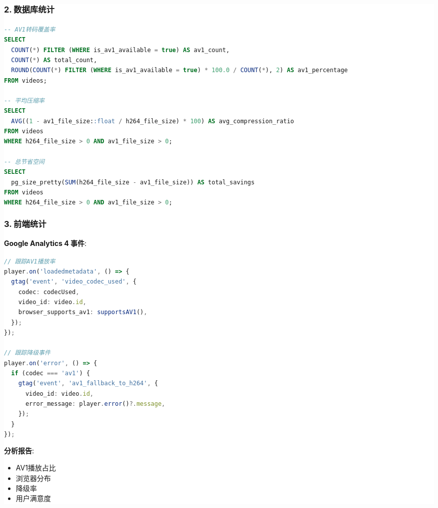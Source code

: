 ### 2. 数据库统计

```sql
-- AV1转码覆盖率
SELECT
  COUNT(*) FILTER (WHERE is_av1_available = true) AS av1_count,
  COUNT(*) AS total_count,
  ROUND(COUNT(*) FILTER (WHERE is_av1_available = true) * 100.0 / COUNT(*), 2) AS av1_percentage
FROM videos;

-- 平均压缩率
SELECT
  AVG((1 - av1_file_size::float / h264_file_size) * 100) AS avg_compression_ratio
FROM videos
WHERE h264_file_size > 0 AND av1_file_size > 0;

-- 总节省空间
SELECT
  pg_size_pretty(SUM(h264_file_size - av1_file_size)) AS total_savings
FROM videos
WHERE h264_file_size > 0 AND av1_file_size > 0;
```

### 3. 前端统计

**Google Analytics 4 事件**:
```typescript
// 跟踪AV1播放率
player.on('loadedmetadata', () => {
  gtag('event', 'video_codec_used', {
    codec: codecUsed,
    video_id: video.id,
    browser_supports_av1: supportsAV1(),
  });
});

// 跟踪降级事件
player.on('error', () => {
  if (codec === 'av1') {
    gtag('event', 'av1_fallback_to_h264', {
      video_id: video.id,
      error_message: player.error()?.message,
    });
  }
});
```

**分析报告**:
- AV1播放占比
- 浏览器分布
- 降级率
- 用户满意度
